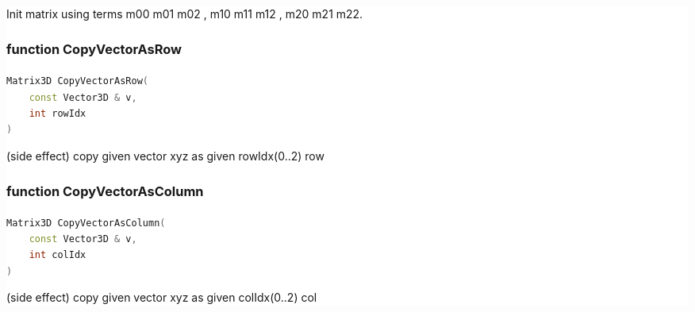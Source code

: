 Init matrix using terms m00 m01 m02 , m10 m11 m12 , m20 m21 m22. 




























### function CopyVectorAsRow

```cpp
Matrix3D CopyVectorAsRow(
    const Vector3D & v,
    int rowIdx
)
```

(side effect) copy given vector xyz as given rowIdx(0..2) row 




























### function CopyVectorAsColumn

```cpp
Matrix3D CopyVectorAsColumn(
    const Vector3D & v,
    int colIdx
)
```

(side effect) copy given vector xyz as given colIdx(0..2) col 
